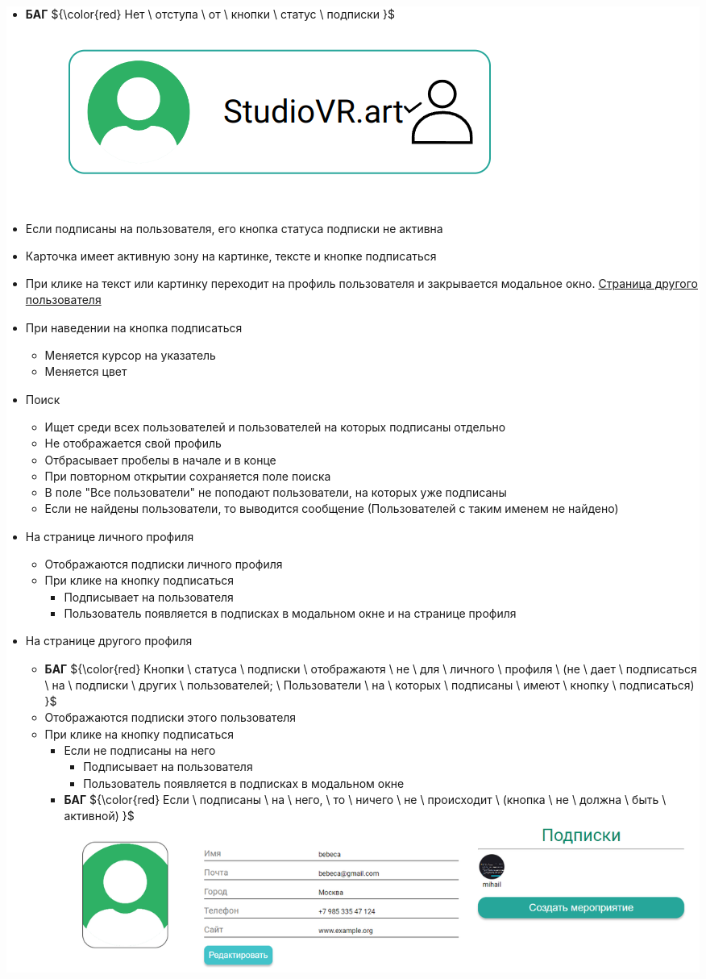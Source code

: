 - **БАГ** ${\color{red} Нет \ отступа \ от \ кнопки \ статус \ подписки }$    
![modal card margin](./screenshots/LM/006_sub_modal_margin.png)
- Если подписаны на пользователя, его кнопка статуса подписки не активна

- Карточка имеет активную зону на картинке, тексте и кнопке подписаться 

- При клике на текст или картинку переходит на профиль пользователя и закрывается модальное окно. [Страница другого пользователя](#страница-другого-профиля)

- При наведении на кнопка подписаться
  - Меняется курсор на указатель
  - Меняется цвет 

- Поиск 
  - Ищет среди всех пользователей и пользователей на которых подписаны отдельно
  - Не отображается свой профиль
  - Отбрасывает пробелы в начале и в конце 
  - При повторном открытии сохраняется поле поиска
  - В поле "Все пользователи" не поподают пользователи, на которых уже подписаны
  - Если не найдены пользователи, то выводится сообщение (Пользователей с таким именем не найдено)

- На странице личного профиля
  - Отображаются подписки личного профиля
  - При клике на кнопку подписаться
    - Подписывает на пользователя 
    - Пользователь появляется в подписках в модальном окне и на странице профиля

- На странице другого профиля
  - **БАГ** ${\color{red} Кнопки \ статуса \ подписки \ отображаютя \ не \ для \ личного \ профиля \ (не \ дает \ подписаться \ на \ подписки \ других \ пользователей; \ Пользователи \ на \ которых \ подписаны \ имеют \ кнопку \ подписаться) }$
  - Отображаются подписки этого пользователя
  - При клике на кнопку подписаться
    - Если не подписаны на него
      - Подписывает на пользователя  
      - Пользователь появляется в подписках в модальном окне
    - **БАГ** ${\color{red} Если \ подписаны \ на \ него, \ то \ ничего \ не \ происходит \ (кнопка \ не \ должна \ быть \ активной) }$    
![your subs](screenshots/sub_modal_your_profile.png)
